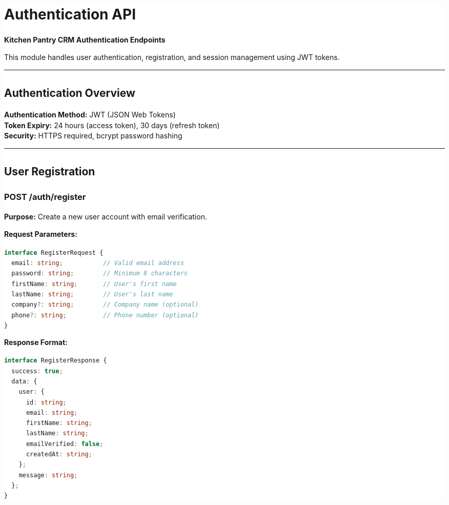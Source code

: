 # Authentication API

**Kitchen Pantry CRM Authentication Endpoints**

This module handles user authentication, registration, and session management using JWT tokens.

---

## Authentication Overview

**Authentication Method:** JWT (JSON Web Tokens)  
**Token Expiry:** 24 hours (access token), 30 days (refresh token)  
**Security:** HTTPS required, bcrypt password hashing  

---

## User Registration

### POST /auth/register

**Purpose:** Create a new user account with email verification.

**Request Parameters:**
```typescript
interface RegisterRequest {
  email: string;           // Valid email address
  password: string;        // Minimum 8 characters
  firstName: string;       // User's first name
  lastName: string;        // User's last name
  company?: string;        // Company name (optional)
  phone?: string;          // Phone number (optional)
}
```

**Response Format:**
```typescript
interface RegisterResponse {
  success: true;
  data: {
    user: {
      id: string;
      email: string;
      firstName: string;
      lastName: string;
      emailVerified: false;
      createdAt: string;
    };
    message: string;
  };
}
```
